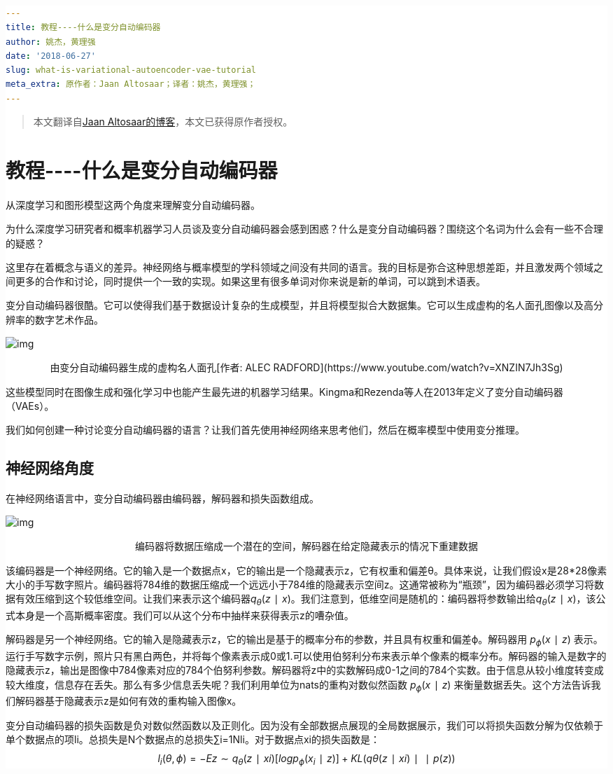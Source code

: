 ```yaml
---
title: 教程----什么是变分自动编码器
author: 姚杰，黄理强
date: '2018-06-27'
slug: what-is-variational-autoencoder-vae-tutorial
meta_extra: 原作者：Jaan Altosaar；译者：姚杰，黄理强；
---
```

>本文翻译自[Jaan Altosaar的博客](https://jaan.io/what-is-variational-autoencoder-vae-tutorial/)，本文已获得原作者授权。

# 教程----什么是变分自动编码器

从深度学习和图形模型这两个角度来理解变分自动编码器。

为什么深度学习研究者和概率机器学习人员谈及变分自动编码器会感到困惑？什么是变分自动编码器？围绕这个名词为什么会有一些不合理的疑惑？

这里存在着概念与语义的差异。神经网络与概率模型的学科领域之间没有共同的语言。我的目标是弥合这种思想差距，并且激发两个领域之间更多的合作和讨论，同时提供一个一致的实现。如果这里有很多单词对你来说是新的单词，可以跳到术语表。

变分自动编码器很酷。它可以使得我们基于数据设计复杂的生成模型，并且将模型拟合大数据集。它可以生成虚构的名人面孔图像以及高分辨率的数字艺术作品。

![img](https://jaan.io/images/variational-autoencoder-faces.jpg)

<center>由变分自动编码器生成的虚构名人面孔[作者: ALEC RADFORD](https://www.youtube.com/watch?v=XNZIN7Jh3Sg) </center>

这些模型同时在图像生成和强化学习中也能产生最先进的机器学习结果。Kingma和Rezenda等人在2013年定义了变分自动编码器（VAEs）。

我们如何创建一种讨论变分自动编码器的语言？让我们首先使用神经网络来思考他们，然后在概率模型中使用变分推理。

## 神经网络角度

在神经网络语言中，变分自动编码器由编码器，解码器和损失函数组成。

![img](https://jaan.io/images/encoder-decoder.png)

<center>编码器将数据压缩成一个潜在的空间，解码器在给定隐藏表示的情况下重建数据</center>

该编码器是一个神经网络。它的输入是一个数据点x，它的输出是一个隐藏表示z，它有权重和偏差θ。具体来说，让我们假设x是28*28像素大小的手写数字照片。编码器将784维的数据压缩成一个远远小于784维的隐藏表示空间z。这通常被称为“瓶颈”，因为编码器必须学习将数据有效压缩到这个较低维空间。让我们来表示这个编码器$q_θ(z∣x)$。我们注意到，低维空间是随机的：编码器将参数输出给$q_θ(z∣x)$，该公式本身是一个高斯概率密度。我们可以从这个分布中抽样来获得表示z的嘈杂值。

解码器是另一个神经网络。它的输入是隐藏表示z，它的输出是基于的概率分布的参数，并且具有权重和偏差ϕ。解码器用 $p_ϕ(x∣z)$ 表示。运行手写数字示例，照片只有黑白两色，并将每个像素表示成0或1.可以使用伯努利分布来表示单个像素的概率分布。解码器的输入是数字的隐藏表示z，输出是图像中784像素对应的784个伯努利参数。解码器将z中的实数解码成0-1之间的784个实数。由于信息从较小维度转变成较大维度，信息存在丢失。那么有多少信息丢失呢？我们利用单位为nats的重构对数似然函数 $p_ϕ(x∣z)$ 来衡量数据丢失。这个方法告诉我们解码器基于隐藏表示z是如何有效的重构输入图像x。

变分自动编码器的损失函数是负对数似然函数以及正则化。因为没有全部数据点展现的全局数据展示，我们可以将损失函数分解为仅依赖于单个数据点的项l​i。总损失是N个数据点的总损失∑i=1Nl​i。对于数据点xi的损失函数是：
$$
l_i
​​ (θ,ϕ)=−E
​z∼q_θ(z∣xi)
​​ [logp_ϕ
​​ (x_i
​​ ∣z)]+KL(q
​θ
​​ (z∣x
​i
​​ )∣∣p(z))
$$
